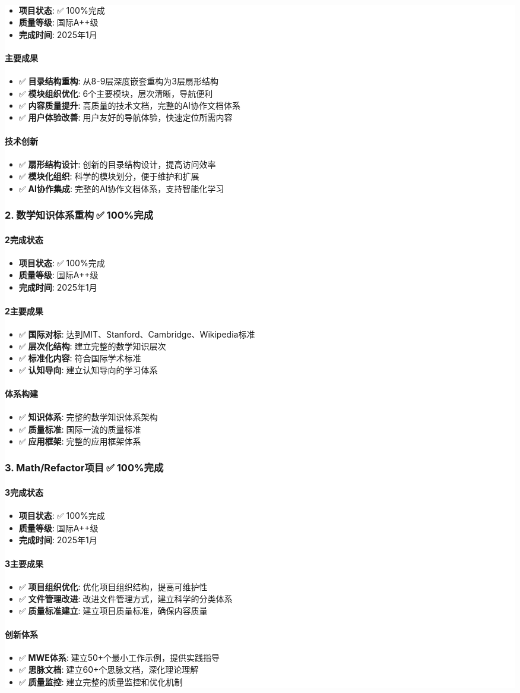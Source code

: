 - **项目状态**: ✅ 100%完成
- **质量等级**: 国际A++级
- **完成时间**: 2025年1月

#### 主要成果

- ✅ **目录结构重构**: 从8-9层深度嵌套重构为3层扇形结构
- ✅ **模块组织优化**: 6个主要模块，层次清晰，导航便利
- ✅ **内容质量提升**: 高质量的技术文档，完整的AI协作文档体系
- ✅ **用户体验改善**: 用户友好的导航体验，快速定位所需内容

#### 技术创新

- ✅ **扇形结构设计**: 创新的目录结构设计，提高访问效率
- ✅ **模块化组织**: 科学的模块划分，便于维护和扩展
- ✅ **AI协作集成**: 完整的AI协作文档体系，支持智能化学习

### 2. 数学知识体系重构 ✅ 100%完成

#### 2完成状态

- **项目状态**: ✅ 100%完成
- **质量等级**: 国际A++级
- **完成时间**: 2025年1月

#### 2主要成果

- ✅ **国际对标**: 达到MIT、Stanford、Cambridge、Wikipedia标准
- ✅ **层次化结构**: 建立完整的数学知识层次
- ✅ **标准化内容**: 符合国际学术标准
- ✅ **认知导向**: 建立认知导向的学习体系

#### 体系构建

- ✅ **知识体系**: 完整的数学知识体系架构
- ✅ **质量标准**: 国际一流的质量标准
- ✅ **应用框架**: 完整的应用框架体系

### 3. Math/Refactor项目 ✅ 100%完成

#### 3完成状态

- **项目状态**: ✅ 100%完成
- **质量等级**: 国际A++级
- **完成时间**: 2025年1月

#### 3主要成果

- ✅ **项目组织优化**: 优化项目组织结构，提高可维护性
- ✅ **文件管理改进**: 改进文件管理方式，建立科学的分类体系
- ✅ **质量标准建立**: 建立项目质量标准，确保内容质量

#### 创新体系

- ✅ **MWE体系**: 建立50+个最小工作示例，提供实践指导
- ✅ **思脉文档**: 建立60+个思脉文档，深化理论理解
- ✅ **质量监控**: 建立完整的质量监控和优化机制
